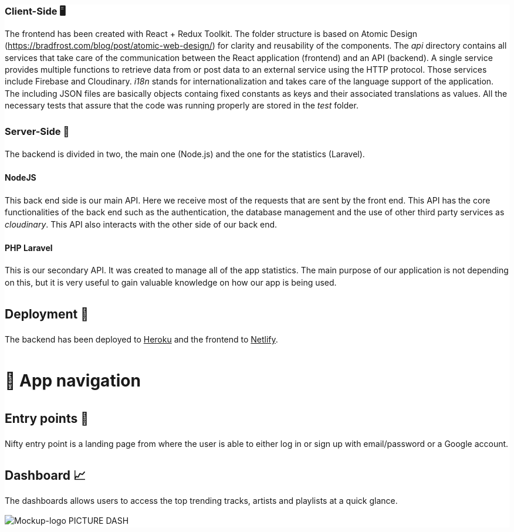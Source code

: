 ### Client-Side 🖥

The frontend has been created with React + Redux Toolkit. The folder structure is based on Atomic Design (https://bradfrost.com/blog/post/atomic-web-design/) for clarity and reusability of the components.
The _api_ directory contains all services that take care of the communication between the React application (frontend) and an API (backend). A single service provides multiple functions to retrieve data from or post data to an external service using the HTTP protocol. Those services include Firebase and Cloudinary.
_i18n_ stands for internationalization and takes care of the language support of the application. The including JSON files are basically objects containg fixed constants as keys and their associated translations as values.
All the necessary tests that assure that the code was running properly are stored in the _test_ folder.

### Server-Side 🔐

The backend is divided in two, the main one (Node.js) and the one for the statistics (Laravel).

#### NodeJS

This back end side is our main API. Here we receive most of the requests that are sent by the front end. This API has the core functionalities of the back end such as the authentication, the database management and the use of other third party services as _cloudinary_. This API also interacts with the other side of our back end.

#### PHP Laravel

This is our secondary API. It was created to manage all of the app statistics. The main purpose of our application is not depending on this, but it is very useful to gain valuable knowledge on how our app is being used.

## Deployment 🛫

The backend has been deployed to [Heroku](www.heroku.com) and the frontend to [Netlify](www.netlify.com).

# 🧭 App navigation

## Entry points 🏁

Nifty entry point is a landing page from where the user is able to either log in or sign up with email/password or a Google account.

## Dashboard 📈

The dashboards allows users to access the top trending tracks, artists and playlists at a quick glance.

![Mockup-logo](./documentation/)
PICTURE DASH
